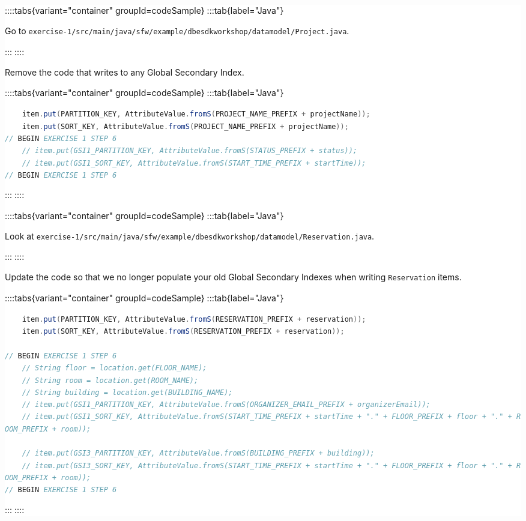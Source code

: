 ::::tabs{variant="container" groupId=codeSample}
:::tab{label="Java"}

Go to `exercise-1/src/main/java/sfw/example/dbesdkworkshop/datamodel/Project.java`.

:::
::::

Remove the code that writes to any Global Secondary Index.

::::tabs{variant="container" groupId=codeSample}
:::tab{label="Java"}

```java
    item.put(PARTITION_KEY, AttributeValue.fromS(PROJECT_NAME_PREFIX + projectName));
    item.put(SORT_KEY, AttributeValue.fromS(PROJECT_NAME_PREFIX + projectName));
// BEGIN EXERCISE 1 STEP 6
    // item.put(GSI1_PARTITION_KEY, AttributeValue.fromS(STATUS_PREFIX + status));
    // item.put(GSI1_SORT_KEY, AttributeValue.fromS(START_TIME_PREFIX + startTime));
// BEGIN EXERCISE 1 STEP 6
```

:::
::::

::::tabs{variant="container" groupId=codeSample}
:::tab{label="Java"}

Look at `exercise-1/src/main/java/sfw/example/dbesdkworkshop/datamodel/Reservation.java`.

:::
::::

Update the code so that we no longer populate your
old Global Secondary Indexes when writing `Reservation` items.

::::tabs{variant="container" groupId=codeSample}
:::tab{label="Java"}

```java
    item.put(PARTITION_KEY, AttributeValue.fromS(RESERVATION_PREFIX + reservation));
    item.put(SORT_KEY, AttributeValue.fromS(RESERVATION_PREFIX + reservation));

// BEGIN EXERCISE 1 STEP 6
    // String floor = location.get(FLOOR_NAME);
    // String room = location.get(ROOM_NAME);
    // String building = location.get(BUILDING_NAME);
    // item.put(GSI1_PARTITION_KEY, AttributeValue.fromS(ORGANIZER_EMAIL_PREFIX + organizerEmail));
    // item.put(GSI1_SORT_KEY, AttributeValue.fromS(START_TIME_PREFIX + startTime + "." + FLOOR_PREFIX + floor + "." + ROOM_PREFIX + room));

    // item.put(GSI3_PARTITION_KEY, AttributeValue.fromS(BUILDING_PREFIX + building));
    // item.put(GSI3_SORT_KEY, AttributeValue.fromS(START_TIME_PREFIX + startTime + "." + FLOOR_PREFIX + floor + "." + ROOM_PREFIX + room));
// BEGIN EXERCISE 1 STEP 6
```

:::
::::
